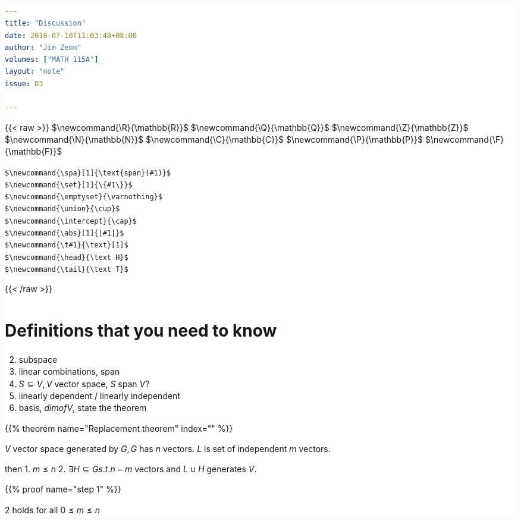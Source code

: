 ```yaml
---
title: "Discussion"
date: 2018-07-10T11:03:48+08:00
author: "Jim Zenn"
volumes: ["MATH 115A"]
layout: "note"
issue: D3

---
```




<div class="latex-macros">
  {{< raw >}}
    $\newcommand{\R}{\mathbb{R}}$
    $\newcommand{\Q}{\mathbb{Q}}$
    $\newcommand{\Z}{\mathbb{Z}}$
    $\newcommand{\N}{\mathbb{N}}$
    $\newcommand{\C}{\mathbb{C}}$
    $\newcommand{\P}{\mathbb{P}}$
    $\newcommand{\F}{\mathbb{F}}$

    $\newcommand{\spa}[1]{\text{span}(#1)}$
    $\newcommand{\set}[1]{\{#1\}}$
    $\newcommand{\emptyset}{\varnothing}$
    $\newcommand{\union}{\cup}$
    $\newcommand{\intercept}{\cap}$
    $\newcommand{\abs}[1]{|#1|}$
    $\newcommand{\t#1}{\text}[1]$
    $\newcommand{\head}{\text H}$
    $\newcommand{\tail}{\text T}$
  {{< /raw >}}
</div>

# Definitions that you need to know
2. subspace
3. linear combinations, span
4. $S \subseteq V, V$ vector space, $S$ span $V ?$
5. linearly dependent / linearly independent
6. basis, $dim of V$, state the theorem

{{% theorem name="Replacement theorem" index="" %}}

$V$ vector space generated by $G, G$ has $n$ vectors. $L$ is set of independent $m$ vectors.

then 1. $m \leq n$
2. $\exists H \subseteq G s.t. n-m$ vectors and $L \cup H$ generates $V$.

{{% proof name="step 1" %}}

2 holds for all $0 \leq m \leq n$
